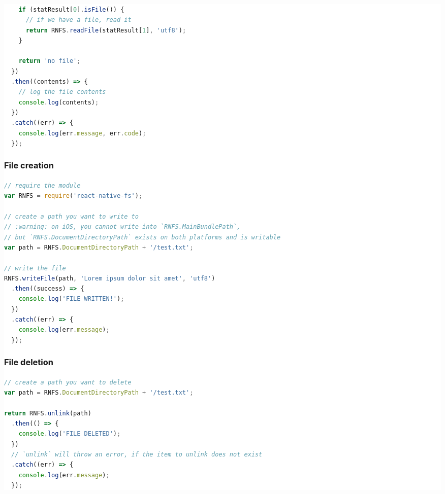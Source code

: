 ```javascript
    if (statResult[0].isFile()) {
      // if we have a file, read it
      return RNFS.readFile(statResult[1], 'utf8');
    }

    return 'no file';
  })
  .then((contents) => {
    // log the file contents
    console.log(contents);
  })
  .catch((err) => {
    console.log(err.message, err.code);
  });
```

### File creation

```javascript
// require the module
var RNFS = require('react-native-fs');

// create a path you want to write to
// :warning: on iOS, you cannot write into `RNFS.MainBundlePath`,
// but `RNFS.DocumentDirectoryPath` exists on both platforms and is writable
var path = RNFS.DocumentDirectoryPath + '/test.txt';

// write the file
RNFS.writeFile(path, 'Lorem ipsum dolor sit amet', 'utf8')
  .then((success) => {
    console.log('FILE WRITTEN!');
  })
  .catch((err) => {
    console.log(err.message);
  });

```

### File deletion
```javascript
// create a path you want to delete
var path = RNFS.DocumentDirectoryPath + '/test.txt';

return RNFS.unlink(path)
  .then(() => {
    console.log('FILE DELETED');
  })
  // `unlink` will throw an error, if the item to unlink does not exist
  .catch((err) => {
    console.log(err.message);
  });
```


[Date]: https://developer.mozilla.org/en-US/docs/Web/JavaScript/Reference/Global_Objects/Date
[React Native]: https://reactnative.dev/
[react-native-fs]: https://github.com/itinance/react-native-fs
[Getting Started]: #getting-started
[Project History & Roadmap]: #project-history--roadmap
[Examples]: #examples
[API Reference]: #api-reference
[Constants]: #constants
[CachesDirectoryPath]: #cachesdirectorypath
[DocumentDirectoryPath]: #documentdirectorypath
[DownloadDirectoryPath]: #downloaddirectorypath
[ExternalCachesDirectoryPath]: #externalcachesdirectorypath
[ExternalDirectoryPath]: #externaldirectorypath
[ExternalStorageDirectoryPath]: #externalstoragedirectorypath
[LibraryDirectoryPath]: #librarydirectorypath
[MainBundlePath]: #mainbundlepath
[PicturesDirectoryPath]: #picturesdirectorypath
[RoamingDirectoryPath]: #roamingdirectorypath
[TemporaryDirectoryPath]: #temporarydirectorypath
[Functions]: #functions
[appendFile()]: #appendfile
[completeHandlerIOS()]: #completehandlerios
[copyAssetsFileIOS()]: #copyassetsfileios
[copyAssetsVideoIOS()]: #copyassetsvideoios
[copyFile()]: #copyfile
[copyFileAssets()]: #copyfileassets
[copyFileRes()]: #copyfileres
[copyFolder()]: #copyfolder
[downloadFile()]: #downloadfile
[exists()]: #exists
[existsAssets()]: #existsassets
[existsRes()]: #existsres
[getAllExternalFilesDirs()]: #getallexternalfilesdirs
[getFSInfo()]: #getfsinfo
[hash()]: #hash
[isResumable()]: #isresumable
[mkdir()]: #mkdir
[moveFile()]: #movefile
[pathForGroup()]: #pathforgroup
[pickFile()]: #pickfile
[read()]: #read
[readdir()]: #readdir-1
[readDir()]: #readdir-2
[readDirAssets()]: #readdirassets
[readFile()]: #readfile
[readFileAssets()]: #readfileassets
[readFileRes()]: #readfileres
[resumeDownload()]: #resumedownload
[scanFile()]: #scanfile
[stat()]: #stat
[stopDownload()]: #stopdownload
[stopUpload()]: #stopupload
[touch()]: #touch
[unlink()]: #unlink
[uploadFiles()]: #uploadfiles
[write()]: #write
[writeFile()]: #writefile
[Types]: #types
[DownloadBeginCallbackResultT]: #downloadbegincallbackresultt
[DownloadFileOptionsT]: #downloadfileoptionst
[DownloadProgressCallbackResultT]: #downloadprogresscallbackresultt
[DownloadResultT]: #downloadresultt
[EncodingT]: #encodingt
[FileOptionsT]: #fileoptionst
[FSInfoResultT]: #fsinforesultt
[MkdirOptionsT]: #mkdiroptionst
[PickFileOptionsT]: #pickfileoptionst
[ReadDirAssetsResItemT]: #readdirassetsresitemt
[ReadDirResItemT]: #readdirresitemt
[ReadFileOptionsT]: #readfileoptionst
[StatResultT]: #statresultt
[StringMapT]: #stringmapt
[UploadBeginCallbackArgT]: #uploadbegincallbackargt
[UploadFileItemT]: #uploadfileitemt
[UploadFileOptionsT]: #uploadfileoptionst
[UploadProgressCallbackArgT]: #uploadprogresscallbackargt
[UploadResultT]: #uploadresultt
[WriteFileOptionsT]: #writefileoptionst